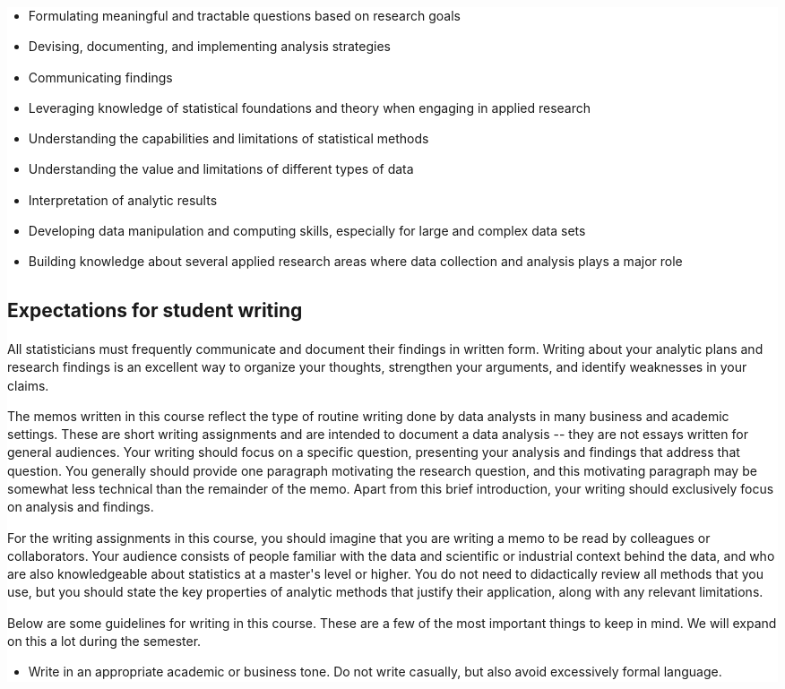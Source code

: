 * Formulating meaningful and tractable questions based on
  research goals

* Devising, documenting, and implementing analysis strategies

* Communicating findings

* Leveraging knowledge of statistical foundations and theory when
  engaging in applied research

* Understanding the capabilities and limitations of statistical
  methods

* Understanding the value and limitations of different types of data

* Interpretation of analytic results

* Developing data manipulation and computing skills, especially for
  large and complex data sets

* Building knowledge about several applied research areas where
  data collection and analysis plays a major role

## Expectations for student writing

All statisticians must frequently communicate and document their findings
in written form.  Writing about your analytic plans and research findings
is an excellent way to organize your thoughts, strengthen your arguments,
and identify weaknesses in your claims.

The memos written in this course reflect the type of routine writing
done by data analysts in many business and academic settings.  These are
short writing assignments and are intended to document a data analysis --
they are not essays written for general audiences.  Your
writing should focus on a specific question, presenting your analysis and
findings that address that question.  You generally should
provide one paragraph motivating the research question, and this
motivating paragraph may be somewhat less technical than the remainder of the memo.
Apart from this
brief introduction, your writing should exclusively focus on analysis
and findings.

For the writing assignments in this course, you should imagine that
you are writing a memo to be read by colleagues or collaborators.
Your audience consists of people familiar with the data and scientific
or industrial context behind the data, and who are also knowledgeable
about statistics at a master's level or higher.  You do not need to
didactically review all methods that you use, but you should state
the key properties of analytic methods that justify their application,
along with any relevant limitations.

Below are some guidelines for writing in this course.  These are a few
of the most important things to keep in mind.  We will expand on this
a lot during the semester.

* Write in an appropriate academic or business tone.  Do not write
  casually, but also avoid excessively formal language.
